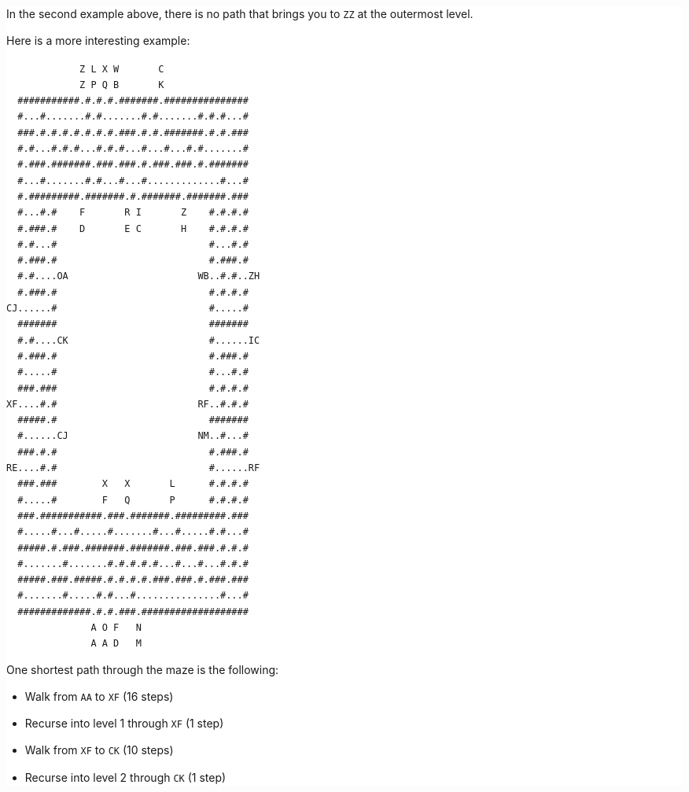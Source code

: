 In the second example above, there is no path that brings you to `ZZ` at the outermost level.

Here is a more interesting example:

```
             Z L X W       C                 
             Z P Q B       K                 
  ###########.#.#.#.#######.###############  
  #...#.......#.#.......#.#.......#.#.#...#  
  ###.#.#.#.#.#.#.#.###.#.#.#######.#.#.###  
  #.#...#.#.#...#.#.#...#...#...#.#.......#  
  #.###.#######.###.###.#.###.###.#.#######  
  #...#.......#.#...#...#.............#...#  
  #.#########.#######.#.#######.#######.###  
  #...#.#    F       R I       Z    #.#.#.#  
  #.###.#    D       E C       H    #.#.#.#  
  #.#...#                           #...#.#  
  #.###.#                           #.###.#  
  #.#....OA                       WB..#.#..ZH
  #.###.#                           #.#.#.#  
CJ......#                           #.....#  
  #######                           #######  
  #.#....CK                         #......IC
  #.###.#                           #.###.#  
  #.....#                           #...#.#  
  ###.###                           #.#.#.#  
XF....#.#                         RF..#.#.#  
  #####.#                           #######  
  #......CJ                       NM..#...#  
  ###.#.#                           #.###.#  
RE....#.#                           #......RF
  ###.###        X   X       L      #.#.#.#  
  #.....#        F   Q       P      #.#.#.#  
  ###.###########.###.#######.#########.###  
  #.....#...#.....#.......#...#.....#.#...#  
  #####.#.###.#######.#######.###.###.#.#.#  
  #.......#.......#.#.#.#.#...#...#...#.#.#  
  #####.###.#####.#.#.#.#.###.###.#.###.###  
  #.......#.....#.#...#...............#...#  
  #############.#.#.###.###################  
               A O F   N                     
               A A D   M                     

```

One shortest path through the maze is the following:


 - Walk from `AA` to `XF` (16 steps)

 - Recurse into level 1 through `XF` (1 step)

 - Walk from `XF` to `CK` (10 steps)

 - Recurse into level 2 through `CK` (1 step)
